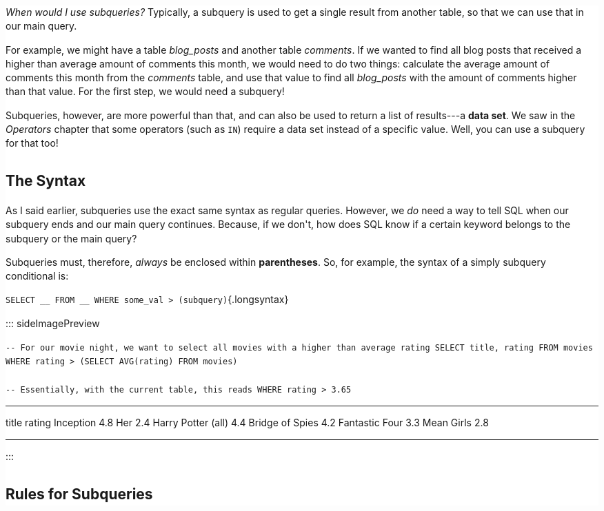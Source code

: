 *When would I use subqueries?* Typically, a subquery is used to get a single result from another table, so that we can use that in our main query.

For example, we might have a table *blog_posts* and another table
*comments*. If we wanted to find all blog posts that received a higher than average amount of comments this month, we would need to do two things: calculate the average amount of comments this month from the
*comments* table, and use that value to find all *blog_posts* with the amount of comments higher than that value. For the first step, we would need a subquery!

Subqueries, however, are more powerful than that, and can also be used to return a list of results\-\--a **data set**. We saw in the
*Operators* chapter that some operators (such as `IN`) require a data set instead of a specific value. Well, you can use a subquery for that too!

## The Syntax

As I said earlier, subqueries use the exact same syntax as regular queries. However, we *do* need a way to tell SQL when our subquery ends and our main query continues. Because, if we don't, how does SQL know if a certain keyword belongs to the subquery or the main query?

Subqueries must, therefore, *always* be enclosed within **parentheses**. So, for example, the syntax of a simply subquery conditional is:

`SELECT __ FROM __ WHERE some_val > (subquery)`{.longsyntax}

::: sideImagePreview
``` {data-lang="sql"}
-- For our movie night, we want to select all movies with a higher than average rating SELECT title, rating FROM movies WHERE rating > (SELECT AVG(rating) FROM movies)

-- Essentially, with the current table, this reads WHERE rating > 3.65
```

<div>

  -------------------- --------
  title                rating
  Inception            4.8
  Her                  2.4
  Harry Potter (all)   4.4
  Bridge of Spies      4.2
  Fantastic Four       3.3
  Mean Girls           2.8
  -------------------- --------

</div>
:::

## Rules for Subqueries

